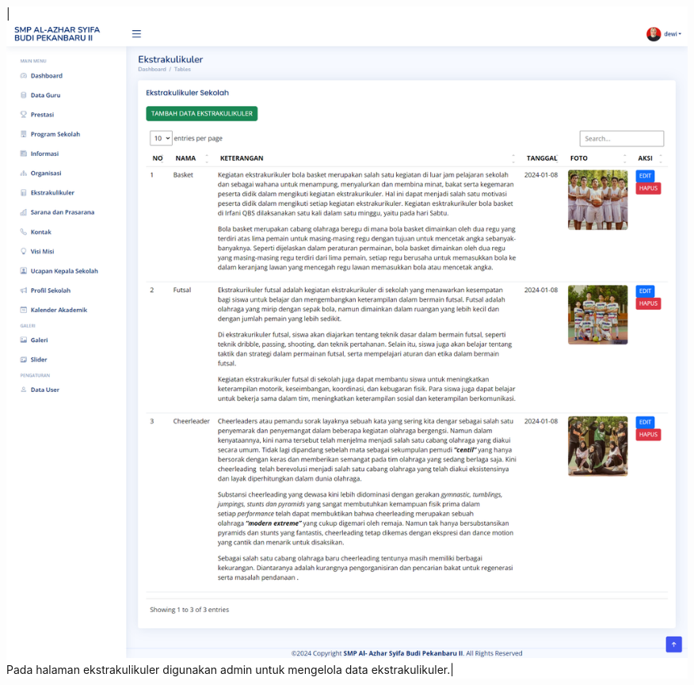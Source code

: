 | ![enter image description here](https://github.com/dewikrnia/Kelompok4/blob/main/picture/admin-eskul.png) Pada halaman ekstrakulikuler digunakan admin untuk mengelola data ekstrakulikuler.|